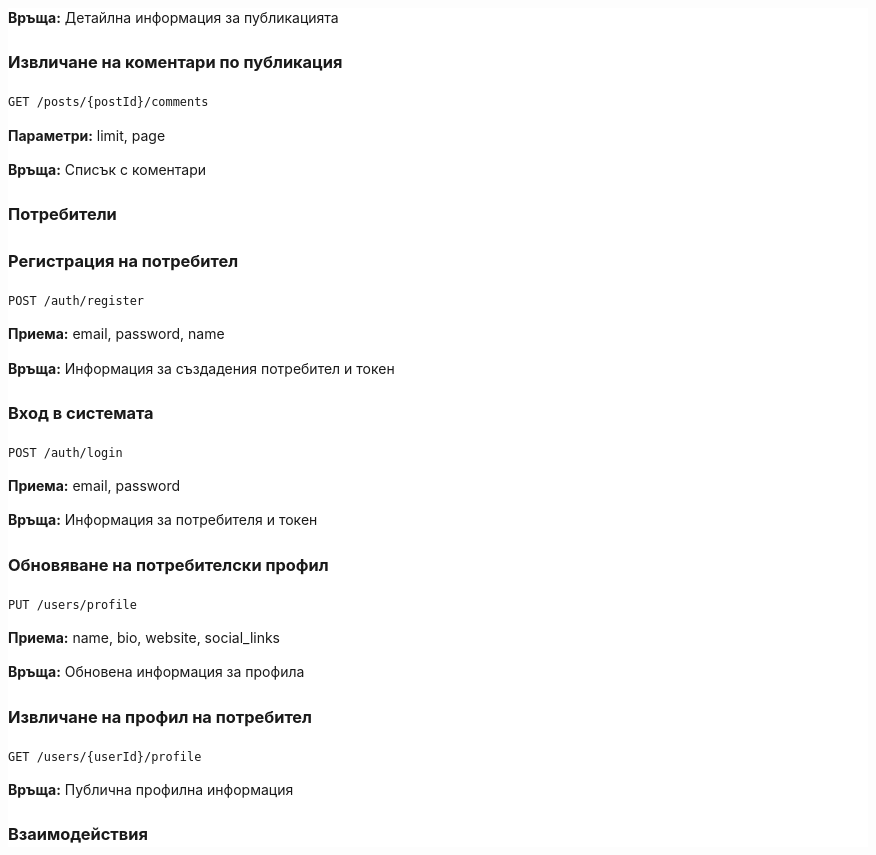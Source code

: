 **Връща:** Детайлна информация за публикацията

### Извличане на коментари по публикация

```
GET /posts/{postId}/comments

```

**Параметри:** limit, page

**Връща:** Списък с коментари

### Потребители

### Регистрация на потребител

```
POST /auth/register

```

**Приема:** email, password, name

**Връща:** Информация за създадения потребител и токен

### Вход в системата

```
POST /auth/login

```

**Приема:** email, password

**Връща:** Информация за потребителя и токен

### Обновяване на потребителски профил

```
PUT /users/profile

```

**Приема:** name, bio, website, social_links

**Връща:** Обновена информация за профила

### Извличане на профил на потребител

```
GET /users/{userId}/profile

```

**Връща:** Публична профилна информация

### Взаимодействия
